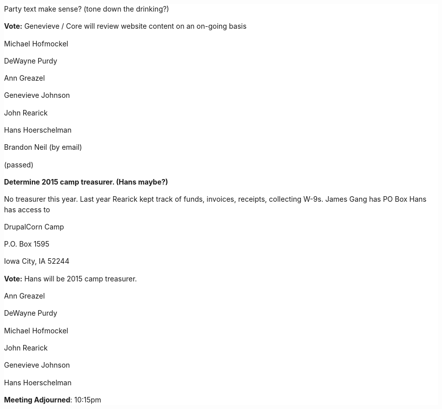 Party text make sense? (tone down the drinking?)

**Vote:** Genevieve / Core will review website content on an on-going basis

Michael Hofmockel

DeWayne Purdy

Ann Greazel

Genevieve Johnson

John Rearick

Hans Hoerschelman

Brandon Neil (by email)

(passed)

**Determine 2015 camp treasurer. (Hans maybe?)**

No treasurer this year. Last year Rearick kept track of funds, invoices, receipts, collecting W-9s. James Gang has PO Box Hans has access to 

DrupalCorn Camp

P.O. Box 1595

Iowa City, IA 52244

**Vote:** Hans will be 2015 camp treasurer.

Ann Greazel

DeWayne Purdy

Michael Hofmockel

John Rearick

Genevieve Johnson

Hans Hoerschelman

**Meeting Adjourned**: 10:15pm

